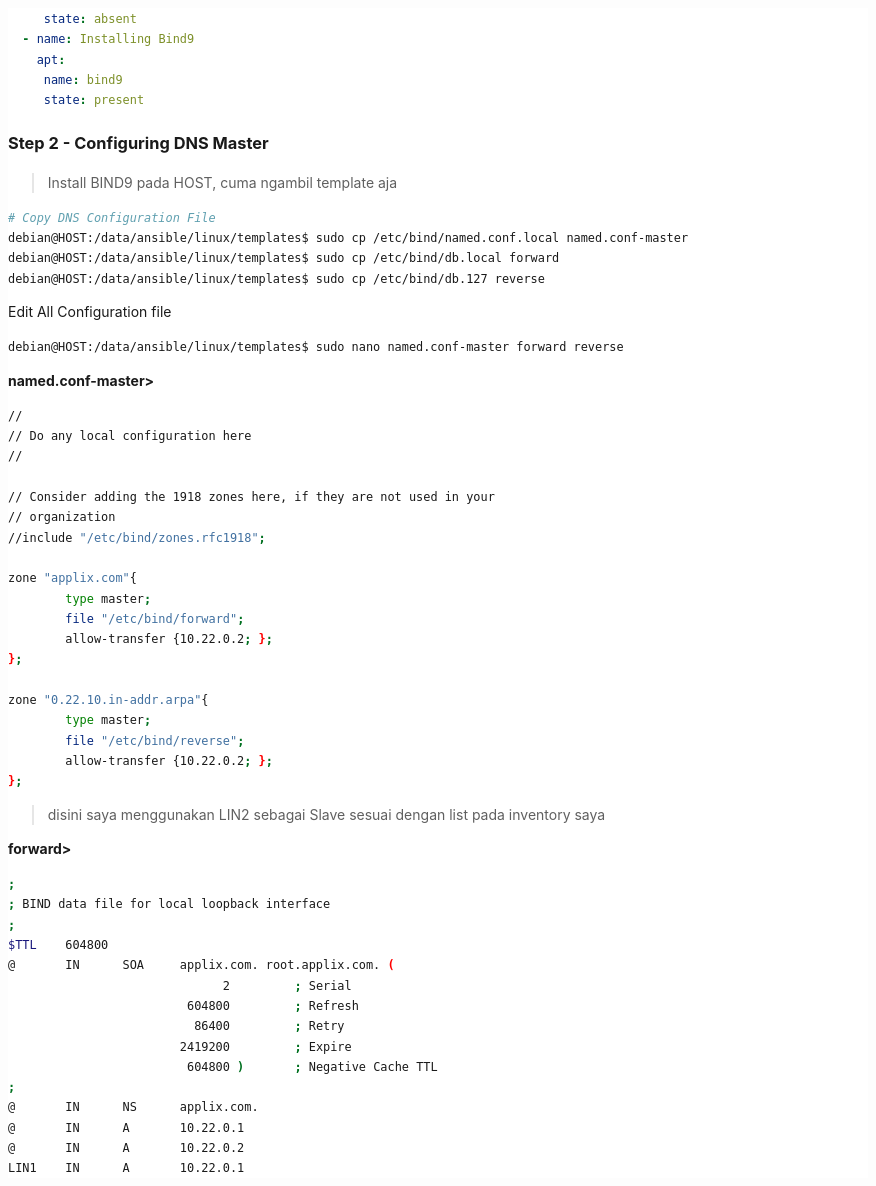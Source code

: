 ```yaml
     state: absent
  - name: Installing Bind9
    apt:
     name: bind9
     state: present
```

### **Step 2 - Configuring DNS Master**

> Install BIND9 pada HOST, cuma ngambil template aja

```bash
# Copy DNS Configuration File
debian@HOST:/data/ansible/linux/templates$ sudo cp /etc/bind/named.conf.local named.conf-master
debian@HOST:/data/ansible/linux/templates$ sudo cp /etc/bind/db.local forward
debian@HOST:/data/ansible/linux/templates$ sudo cp /etc/bind/db.127 reverse
```

Edit All Configuration file

```bash
debian@HOST:/data/ansible/linux/templates$ sudo nano named.conf-master forward reverse
```

**named.conf-master>**

```bash
//
// Do any local configuration here
//

// Consider adding the 1918 zones here, if they are not used in your
// organization
//include "/etc/bind/zones.rfc1918";

zone "applix.com"{
        type master;
        file "/etc/bind/forward";
        allow-transfer {10.22.0.2; };
};

zone "0.22.10.in-addr.arpa"{
        type master;
        file "/etc/bind/reverse";
        allow-transfer {10.22.0.2; };
};
```

> disini saya menggunakan LIN2 sebagai Slave sesuai dengan list pada inventory saya

**forward>**

```bash
; 
; BIND data file for local loopback interface
; 
$TTL    604800
@       IN      SOA     applix.com. root.applix.com. (
                              2         ; Serial
                         604800         ; Refresh
                          86400         ; Retry
                        2419200         ; Expire
                         604800 )       ; Negative Cache TTL
;
@       IN      NS      applix.com.  
@       IN      A       10.22.0.1
@       IN      A       10.22.0.2
LIN1    IN      A       10.22.0.1
```